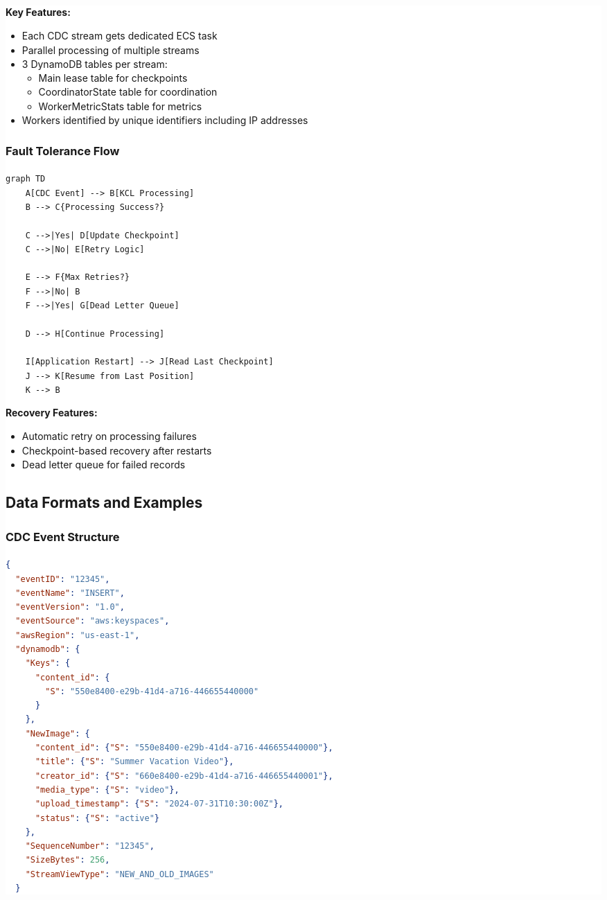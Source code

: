 **Key Features:**
- Each CDC stream gets dedicated ECS task
- Parallel processing of multiple streams
- 3 DynamoDB tables per stream:
  - Main lease table for checkpoints
  - CoordinatorState table for coordination
  - WorkerMetricStats table for metrics
- Workers identified by unique identifiers including IP addresses

### Fault Tolerance Flow

```mermaid
graph TD
    A[CDC Event] --> B[KCL Processing]
    B --> C{Processing Success?}
    
    C -->|Yes| D[Update Checkpoint]
    C -->|No| E[Retry Logic]
    
    E --> F{Max Retries?}
    F -->|No| B
    F -->|Yes| G[Dead Letter Queue]
    
    D --> H[Continue Processing]
    
    I[Application Restart] --> J[Read Last Checkpoint]
    J --> K[Resume from Last Position]
    K --> B
```

**Recovery Features:**
- Automatic retry on processing failures
- Checkpoint-based recovery after restarts
- Dead letter queue for failed records

## Data Formats and Examples

### CDC Event Structure

```json
{
  "eventID": "12345",
  "eventName": "INSERT",
  "eventVersion": "1.0",
  "eventSource": "aws:keyspaces",
  "awsRegion": "us-east-1",
  "dynamodb": {
    "Keys": {
      "content_id": {
        "S": "550e8400-e29b-41d4-a716-446655440000"
      }
    },
    "NewImage": {
      "content_id": {"S": "550e8400-e29b-41d4-a716-446655440000"},
      "title": {"S": "Summer Vacation Video"},
      "creator_id": {"S": "660e8400-e29b-41d4-a716-446655440001"},
      "media_type": {"S": "video"},
      "upload_timestamp": {"S": "2024-07-31T10:30:00Z"},
      "status": {"S": "active"}
    },
    "SequenceNumber": "12345",
    "SizeBytes": 256,
    "StreamViewType": "NEW_AND_OLD_IMAGES"
  }
```